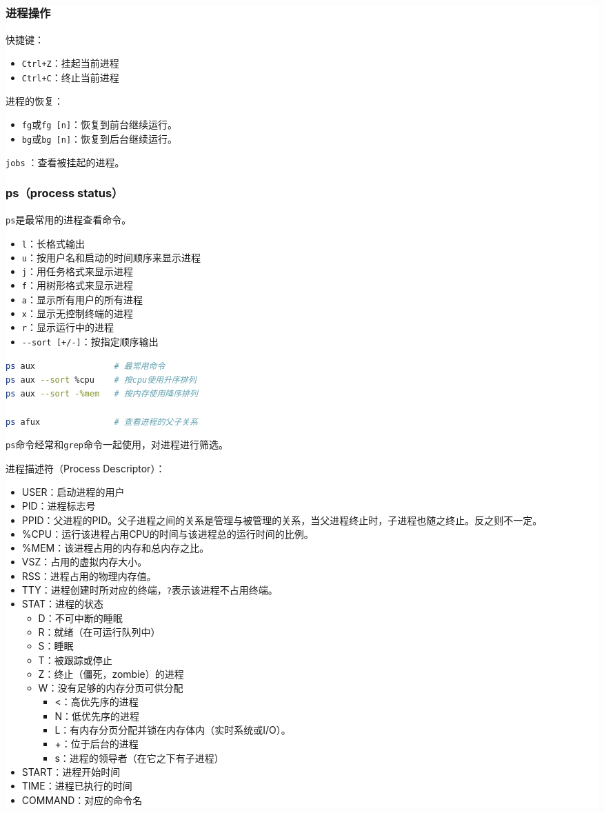 ### 进程操作

快捷键：

- `Ctrl+Z`：挂起当前进程
- `Ctrl+C`：终止当前进程

进程的恢复：

* `fg`或`fg [n]`：恢复到前台继续运行。
* `bg`或`bg [n]`：恢复到后台继续运行。

`jobs` ：查看被挂起的进程。

### ps（process status）

`ps`是最常用的进程查看命令。

* `l`：长格式输出
* `u`：按用户名和启动的时间顺序来显示进程
* `j`：用任务格式来显示进程
* `f`：用树形格式来显示进程
* `a`：显示所有用户的所有进程
* `x`：显示无控制终端的进程
* `r`：显示运行中的进程
* `--sort [+/-]`：按指定顺序输出

```bash
ps aux                # 最常用命令
ps aux --sort %cpu    # 按cpu使用升序排列
ps aux --sort -%mem   # 按内存使用降序排列

ps afux               # 查看进程的父子关系
```

`ps`命令经常和`grep`命令一起使用，对进程进行筛选。

进程描述符（Process Descriptor）：

* USER：启动进程的用户
* PID：进程标志号
* PPID：父进程的PID。父子进程之间的关系是管理与被管理的关系，当父进程终止时，子进程也随之终止。反之则不一定。
* %CPU：运行该进程占用CPU的时间与该进程总的运行时间的比例。
* %MEM：该进程占用的内存和总内存之比。
* VSZ：占用的虚拟内存大小。
* RSS：进程占用的物理内存值。
* TTY：进程创建时所对应的终端，`?`表示该进程不占用终端。
* STAT：进程的状态
  * D：不可中断的睡眠
  * R：就绪（在可运行队列中）
  * S：睡眠
  * T：被跟踪或停止
  * Z：终止（僵死，zombie）的进程
  * W：没有足够的内存分页可供分配
    * <：高优先序的进程
    * N：低优先序的进程
    * L：有内存分页分配并锁在内存体内（实时系统或I/O）。
    * +：位于后台的进程
    * s：进程的领导者（在它之下有子进程）
* START：进程开始时间
* TIME：进程已执行的时间
* COMMAND：对应的命令名
